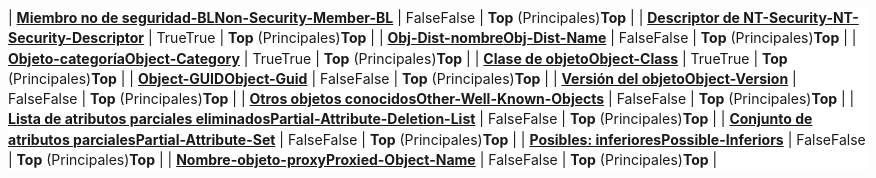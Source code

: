 | [<span data-ttu-id="ac091-256">**Miembro no de seguridad-BL**</span><span class="sxs-lookup"><span data-stu-id="ac091-256">**Non-Security-Member-BL**</span></span>](a-nonsecuritymemberbl.md)                   | <span data-ttu-id="ac091-257">False</span><span class="sxs-lookup"><span data-stu-id="ac091-257">False</span></span>     | <span data-ttu-id="ac091-258">**Top** (Principales)</span><span class="sxs-lookup"><span data-stu-id="ac091-258">**Top**</span></span>      |
| [<span data-ttu-id="ac091-259">**Descriptor de NT-Security-**</span><span class="sxs-lookup"><span data-stu-id="ac091-259">**NT-Security-Descriptor**</span></span>](a-ntsecuritydescriptor.md)                  | <span data-ttu-id="ac091-260">True</span><span class="sxs-lookup"><span data-stu-id="ac091-260">True</span></span>      | <span data-ttu-id="ac091-261">**Top** (Principales)</span><span class="sxs-lookup"><span data-stu-id="ac091-261">**Top**</span></span>      |
| [<span data-ttu-id="ac091-262">**Obj-Dist-nombre**</span><span class="sxs-lookup"><span data-stu-id="ac091-262">**Obj-Dist-Name**</span></span>](a-distinguishedname.md)                              | <span data-ttu-id="ac091-263">False</span><span class="sxs-lookup"><span data-stu-id="ac091-263">False</span></span>     | <span data-ttu-id="ac091-264">**Top** (Principales)</span><span class="sxs-lookup"><span data-stu-id="ac091-264">**Top**</span></span>      |
| [<span data-ttu-id="ac091-265">**Objeto-categoría**</span><span class="sxs-lookup"><span data-stu-id="ac091-265">**Object-Category**</span></span>](a-objectcategory.md)                               | <span data-ttu-id="ac091-266">True</span><span class="sxs-lookup"><span data-stu-id="ac091-266">True</span></span>      | <span data-ttu-id="ac091-267">**Top** (Principales)</span><span class="sxs-lookup"><span data-stu-id="ac091-267">**Top**</span></span>      |
| [<span data-ttu-id="ac091-268">**Clase de objeto**</span><span class="sxs-lookup"><span data-stu-id="ac091-268">**Object-Class**</span></span>](a-objectclass.md)                                     | <span data-ttu-id="ac091-269">True</span><span class="sxs-lookup"><span data-stu-id="ac091-269">True</span></span>      | <span data-ttu-id="ac091-270">**Top** (Principales)</span><span class="sxs-lookup"><span data-stu-id="ac091-270">**Top**</span></span>      |
| [<span data-ttu-id="ac091-271">**Object-GUID**</span><span class="sxs-lookup"><span data-stu-id="ac091-271">**Object-Guid**</span></span>](a-objectguid.md)                                       | <span data-ttu-id="ac091-272">False</span><span class="sxs-lookup"><span data-stu-id="ac091-272">False</span></span>     | <span data-ttu-id="ac091-273">**Top** (Principales)</span><span class="sxs-lookup"><span data-stu-id="ac091-273">**Top**</span></span>      |
| [<span data-ttu-id="ac091-274">**Versión del objeto**</span><span class="sxs-lookup"><span data-stu-id="ac091-274">**Object-Version**</span></span>](a-objectversion.md)                                 | <span data-ttu-id="ac091-275">False</span><span class="sxs-lookup"><span data-stu-id="ac091-275">False</span></span>     | <span data-ttu-id="ac091-276">**Top** (Principales)</span><span class="sxs-lookup"><span data-stu-id="ac091-276">**Top**</span></span>      |
| [<span data-ttu-id="ac091-277">**Otros objetos conocidos**</span><span class="sxs-lookup"><span data-stu-id="ac091-277">**Other-Well-Known-Objects**</span></span>](a-otherwellknownobjects.md)               | <span data-ttu-id="ac091-278">False</span><span class="sxs-lookup"><span data-stu-id="ac091-278">False</span></span>     | <span data-ttu-id="ac091-279">**Top** (Principales)</span><span class="sxs-lookup"><span data-stu-id="ac091-279">**Top**</span></span>      |
| [<span data-ttu-id="ac091-280">**Lista de atributos parciales eliminados**</span><span class="sxs-lookup"><span data-stu-id="ac091-280">**Partial-Attribute-Deletion-List**</span></span>](a-partialattributedeletionlist.md) | <span data-ttu-id="ac091-281">False</span><span class="sxs-lookup"><span data-stu-id="ac091-281">False</span></span>     | <span data-ttu-id="ac091-282">**Top** (Principales)</span><span class="sxs-lookup"><span data-stu-id="ac091-282">**Top**</span></span>      |
| [<span data-ttu-id="ac091-283">**Conjunto de atributos parciales**</span><span class="sxs-lookup"><span data-stu-id="ac091-283">**Partial-Attribute-Set**</span></span>](a-partialattributeset.md)                    | <span data-ttu-id="ac091-284">False</span><span class="sxs-lookup"><span data-stu-id="ac091-284">False</span></span>     | <span data-ttu-id="ac091-285">**Top** (Principales)</span><span class="sxs-lookup"><span data-stu-id="ac091-285">**Top**</span></span>      |
| [<span data-ttu-id="ac091-286">**Posibles: inferiores**</span><span class="sxs-lookup"><span data-stu-id="ac091-286">**Possible-Inferiors**</span></span>](a-possibleinferiors.md)                         | <span data-ttu-id="ac091-287">False</span><span class="sxs-lookup"><span data-stu-id="ac091-287">False</span></span>     | <span data-ttu-id="ac091-288">**Top** (Principales)</span><span class="sxs-lookup"><span data-stu-id="ac091-288">**Top**</span></span>      |
| [<span data-ttu-id="ac091-289">**Nombre-objeto-proxy**</span><span class="sxs-lookup"><span data-stu-id="ac091-289">**Proxied-Object-Name**</span></span>](a-proxiedobjectname.md)                        | <span data-ttu-id="ac091-290">False</span><span class="sxs-lookup"><span data-stu-id="ac091-290">False</span></span>     | <span data-ttu-id="ac091-291">**Top** (Principales)</span><span class="sxs-lookup"><span data-stu-id="ac091-291">**Top**</span></span>      |